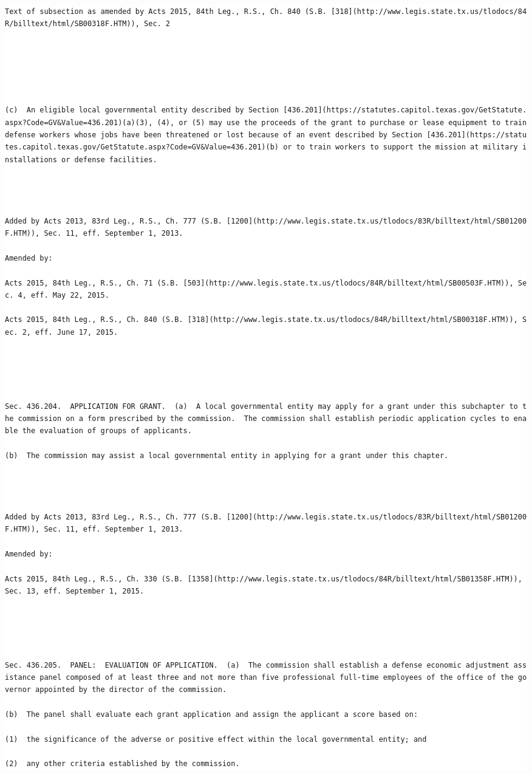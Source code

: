      
    
    Text of subsection as amended by Acts 2015, 84th Leg., R.S., Ch. 840 (S.B. [318](http://www.legis.state.tx.us/tlodocs/84R/billtext/html/SB00318F.HTM)), Sec. 2
    
      
    
    
     
    
    (c)  An eligible local governmental entity described by Section [436.201](https://statutes.capitol.texas.gov/GetStatute.aspx?Code=GV&Value=436.201)(a)(3), (4), or (5) may use the proceeds of the grant to purchase or lease equipment to train defense workers whose jobs have been threatened or lost because of an event described by Section [436.201](https://statutes.capitol.texas.gov/GetStatute.aspx?Code=GV&Value=436.201)(b) or to train workers to support the mission at military installations or defense facilities.
    
    
    
    
    Added by Acts 2013, 83rd Leg., R.S., Ch. 777 (S.B. [1200](http://www.legis.state.tx.us/tlodocs/83R/billtext/html/SB01200F.HTM)), Sec. 11, eff. September 1, 2013.
    
    Amended by: 
    
    Acts 2015, 84th Leg., R.S., Ch. 71 (S.B. [503](http://www.legis.state.tx.us/tlodocs/84R/billtext/html/SB00503F.HTM)), Sec. 4, eff. May 22, 2015.
    
    Acts 2015, 84th Leg., R.S., Ch. 840 (S.B. [318](http://www.legis.state.tx.us/tlodocs/84R/billtext/html/SB00318F.HTM)), Sec. 2, eff. June 17, 2015.
    
    
    
    
    
    Sec. 436.204.  APPLICATION FOR GRANT.  (a)  A local governmental entity may apply for a grant under this subchapter to the commission on a form prescribed by the commission.  The commission shall establish periodic application cycles to enable the evaluation of groups of applicants.
    
    (b)  The commission may assist a local governmental entity in applying for a grant under this chapter.
    
    
    
    
    Added by Acts 2013, 83rd Leg., R.S., Ch. 777 (S.B. [1200](http://www.legis.state.tx.us/tlodocs/83R/billtext/html/SB01200F.HTM)), Sec. 11, eff. September 1, 2013.
    
    Amended by: 
    
    Acts 2015, 84th Leg., R.S., Ch. 330 (S.B. [1358](http://www.legis.state.tx.us/tlodocs/84R/billtext/html/SB01358F.HTM)), Sec. 13, eff. September 1, 2015.
    
    
    
    
    
    Sec. 436.205.  PANEL:  EVALUATION OF APPLICATION.  (a)  The commission shall establish a defense economic adjustment assistance panel composed of at least three and not more than five professional full-time employees of the office of the governor appointed by the director of the commission.
    
    (b)  The panel shall evaluate each grant application and assign the applicant a score based on:
    
    (1)  the significance of the adverse or positive effect within the local governmental entity; and
    
    (2)  any other criteria established by the commission.
    